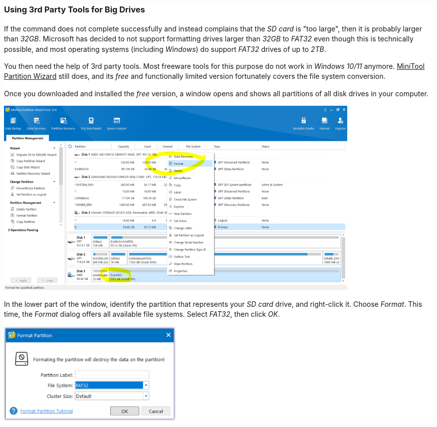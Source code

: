 ### Using 3rd Party Tools for Big Drives 

If the command does not complete successfully and instead complains that the *SD card* is "too large", then it is probably larger than *32GB*. Microsoft has decided to not support formatting drives larger than *32GB* to *FAT32* even though this is technically possible, and most operating systems (including *Windows*) do support *FAT32* drives of up to *2TB*.

You then need the help of 3rd party tools. Most freeware tools for this purpose do not work in *Windows 10/11* anymore. [MiniTool Partition Wizard](https://de.minitool.com/downloadcenter/) still does, and its *free* and functionally limited version fortunately covers the file system conversion.

Once you downloaded and installed the *free* version, a window opens and shows all partitions of all disk drives in your computer. 

<img src="images/3_minitool.png" width="80%" height="80%" />

In the lower part of the window, identify the partition that represents your *SD card* drive, and right-click it. Choose *Format*. This time, the *Format* dialog offers all available file systems. Select *FAT32*, then click *OK*.

<img src="images/4_format_fat32.png" width="40%" height="40%" />
